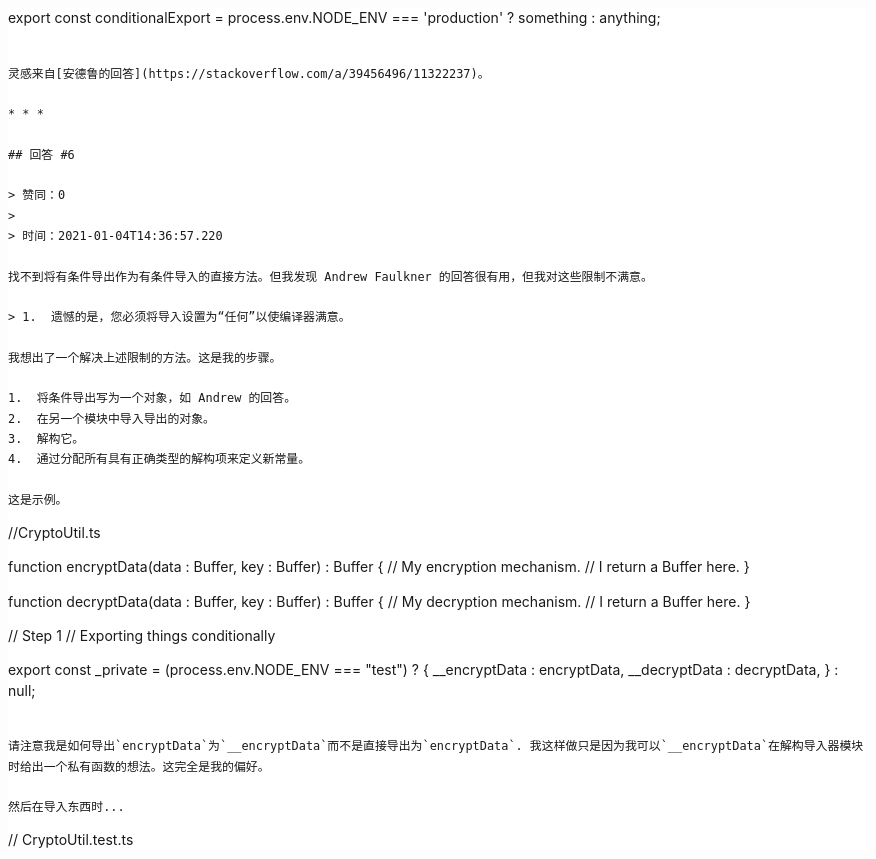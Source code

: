 export const conditionalExport =
  process.env.NODE_ENV === 'production' ? something : anything; 
```

灵感来自[安德鲁的回答](https://stackoverflow.com/a/39456496/11322237)。

* * *

## 回答 #6

> 赞同：0
> 
> 时间：2021-01-04T14:36:57.220

找不到将有条件导出作为有条件导入的直接方法。但我发现 Andrew Faulkner 的回答很有用，但我对这些限制不满意。

> 1.  遗憾的是，您必须将导入设置为“任何”以使编译器满意。

我想出了一个解决上述限制的方法。这是我的步骤。

1.  将条件导出写为一个对象，如 Andrew 的回答。
2.  在另一个模块中导入导出的对象。
3.  解构它。
4.  通过分配所有具有正确类型的解构项来定义新常量。

这是示例。

```
//CryptoUtil.ts

function encryptData(data : Buffer, key : Buffer) : Buffer {
    // My encryption mechanism.
    // I return a Buffer here.
}

function decryptData(data : Buffer, key : Buffer) : Buffer {
    // My decryption mechanism.
    // I return a Buffer here.
}

// Step 1
// Exporting things conditionally

export const _private = (process.env.NODE_ENV === "test") ? {
    __encryptData : encryptData,
    __decryptData : decryptData,
} : null; 
```

请注意我是如何导出`encryptData`为`__encryptData`而不是直接导出为`encryptData`. 我这样做只是因为我可以`__encryptData`在解构导入器模块时给出一个私有函数的想法。这完全是我的偏好。

然后在导入东西时...

```
// CryptoUtil.test.ts
